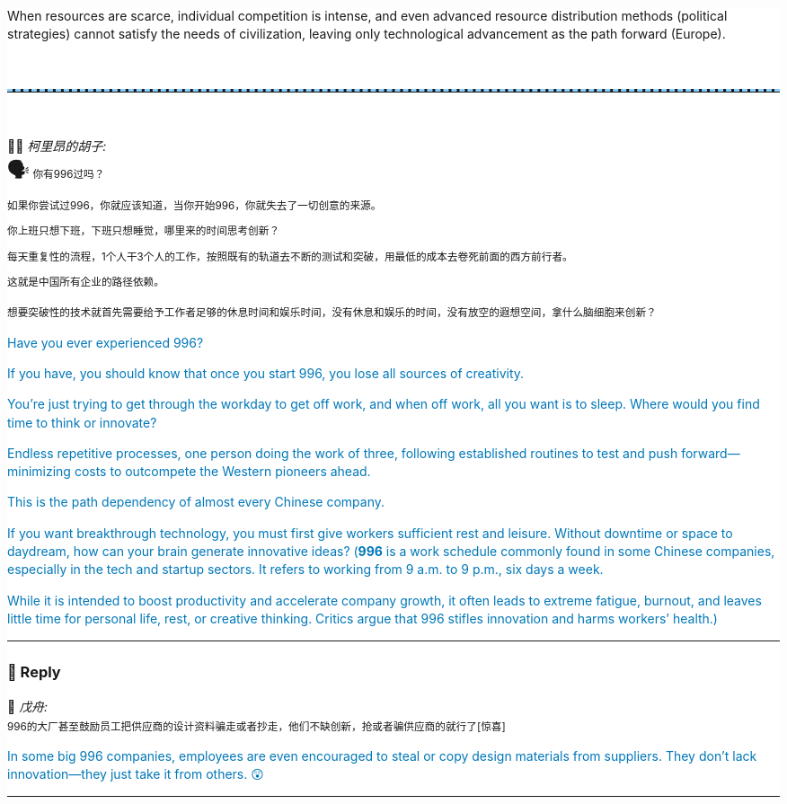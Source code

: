 When resources are scarce, individual competition is intense, and even advanced resource distribution methods (political strategies) cannot satisfy the needs of civilization, leaving only technological advancement as the path forward (Europe).
</div>


<hr style="border: none; margin: 50px 0px; border-top: 3px dashed #87CEFA;">


🧑‍💼 *柯里昂的胡子:*  
<small>
<span style="font-size: 2em;">🗣</span>
你有996过吗？

如果你尝试过996，你就应该知道，当你开始996，你就失去了一切创意的来源。

你上班只想下班，下班只想睡觉，哪里来的时间思考创新？

每天重复性的流程，1个人干3个人的工作，按照既有的轨道去不断的测试和突破，用最低的成本去卷死前面的西方前行者。

这就是中国所有企业的路径依赖。

想要突破性的技术就首先需要给予工作者足够的休息时间和娱乐时间，没有休息和娱乐的时间，没有放空的遐想空间，拿什么脑细胞来创新？
</small>

<div style="color: #0077b8;">
Have you ever experienced 996?

If you have, you should know that once you start 996, you lose all sources of creativity.

You’re just trying to get through the workday to get off work, and when off work, all you want is to sleep. Where would you find time to think or innovate?

Endless repetitive processes, one person doing the work of three, following established routines to test and push forward—minimizing costs to outcompete the Western pioneers ahead.

This is the path dependency of almost every Chinese company.

If you want breakthrough technology, you must first give workers sufficient rest and leisure. Without downtime or space to daydream, how can your brain generate innovative ideas?
(**996** is a work schedule commonly found in some Chinese companies, especially in the tech and startup sectors. It refers to working from 9 a.m. to 9 p.m., six days a week.

While it is intended to boost productivity and accelerate company growth, it often leads to extreme fatigue, burnout, and leaves little time for personal life, rest, or creative thinking. Critics argue that 996 stifles innovation and harms workers’ health.)
</div>

---

### 💬 Reply

👤 *戊舟:*  
<small>
996的大厂甚至鼓励员工把供应商的设计资料骗走或者抄走，他们不缺创新，抢或者骗供应商的就行了[惊喜]
</small>

<div style="color: #0077b8;">
In some big 996 companies, employees are even encouraged to steal or copy design materials from suppliers. They don’t lack innovation—they just take it from others. 😲
</div>

---